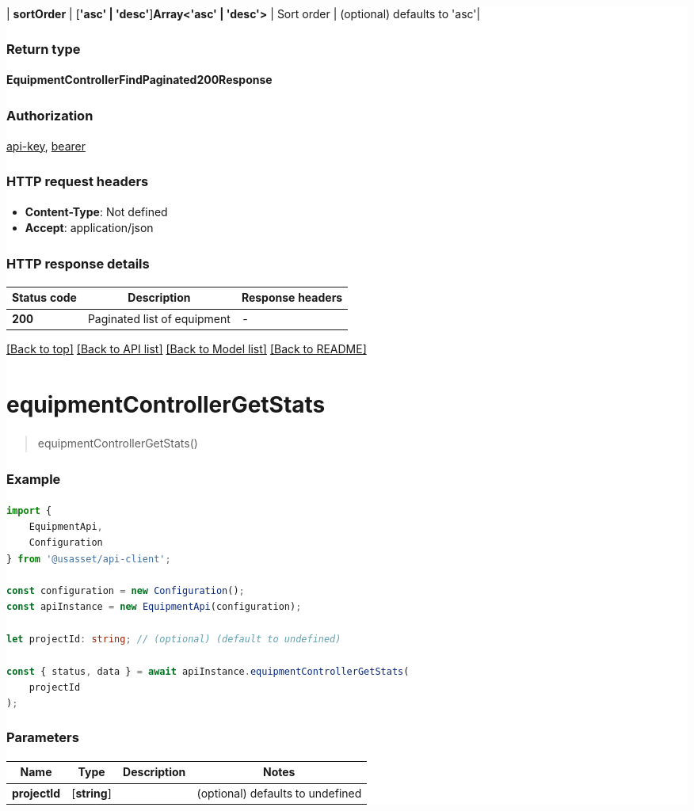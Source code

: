 | **sortOrder** | [**&#39;asc&#39; | &#39;desc&#39;**]**Array<&#39;asc&#39; &#124; &#39;desc&#39;>** | Sort order | (optional) defaults to 'asc'|


### Return type

**EquipmentControllerFindPaginated200Response**

### Authorization

[api-key](../README.md#api-key), [bearer](../README.md#bearer)

### HTTP request headers

 - **Content-Type**: Not defined
 - **Accept**: application/json


### HTTP response details
| Status code | Description | Response headers |
|-------------|-------------|------------------|
|**200** | Paginated list of equipment |  -  |

[[Back to top]](#) [[Back to API list]](../README.md#documentation-for-api-endpoints) [[Back to Model list]](../README.md#documentation-for-models) [[Back to README]](../README.md)

# **equipmentControllerGetStats**
> equipmentControllerGetStats()


### Example

```typescript
import {
    EquipmentApi,
    Configuration
} from '@usasset/api-client';

const configuration = new Configuration();
const apiInstance = new EquipmentApi(configuration);

let projectId: string; // (optional) (default to undefined)

const { status, data } = await apiInstance.equipmentControllerGetStats(
    projectId
);
```

### Parameters

|Name | Type | Description  | Notes|
|------------- | ------------- | ------------- | -------------|
| **projectId** | [**string**] |  | (optional) defaults to undefined|
